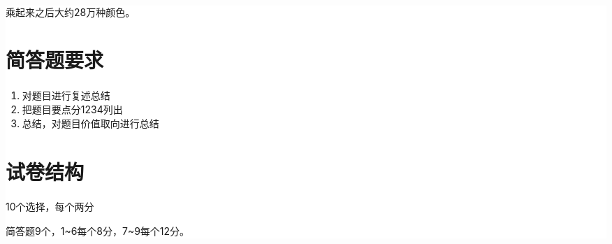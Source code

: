 乘起来之后大约28万种颜色。

# 简答题要求

1. 对题目进行复述总结
2. 把题目要点分1234列出
3. 总结，对题目价值取向进行总结

# 试卷结构

10个选择，每个两分

简答题9个，1\~6每个8分，7~9每个12分。





